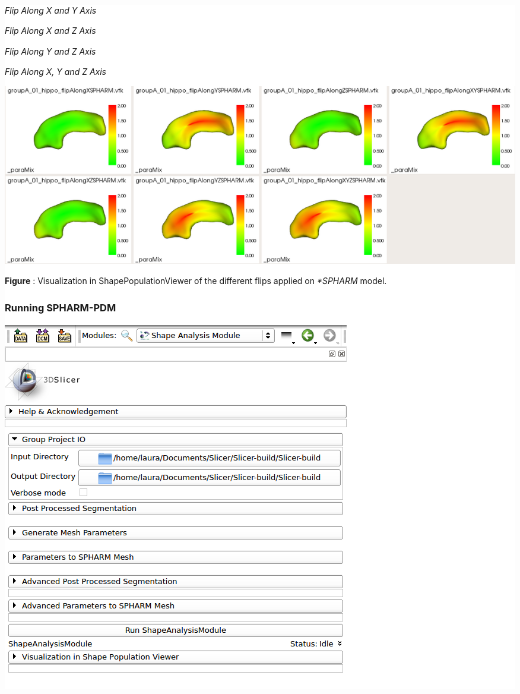  _Flip Along_    _X and Y Axis_ 

 _Flip Along_    _X and Z Axis_ 

 _Flip Along_    _Y and Z Axis_ 

 _Flip Along X\, Y and Z Axis_ 

 ![](img/SlicerSALT-SPHARM-PDM-Tutorial_51.png)

 __Figure__   : Visualization in ShapePopulationViewer of the different flips applied on    _\*SPHARM_    model\.   

### Running SPHARM\-PDM

![](img/SlicerSALT-SPHARM-PDM-Tutorial_52.png)
